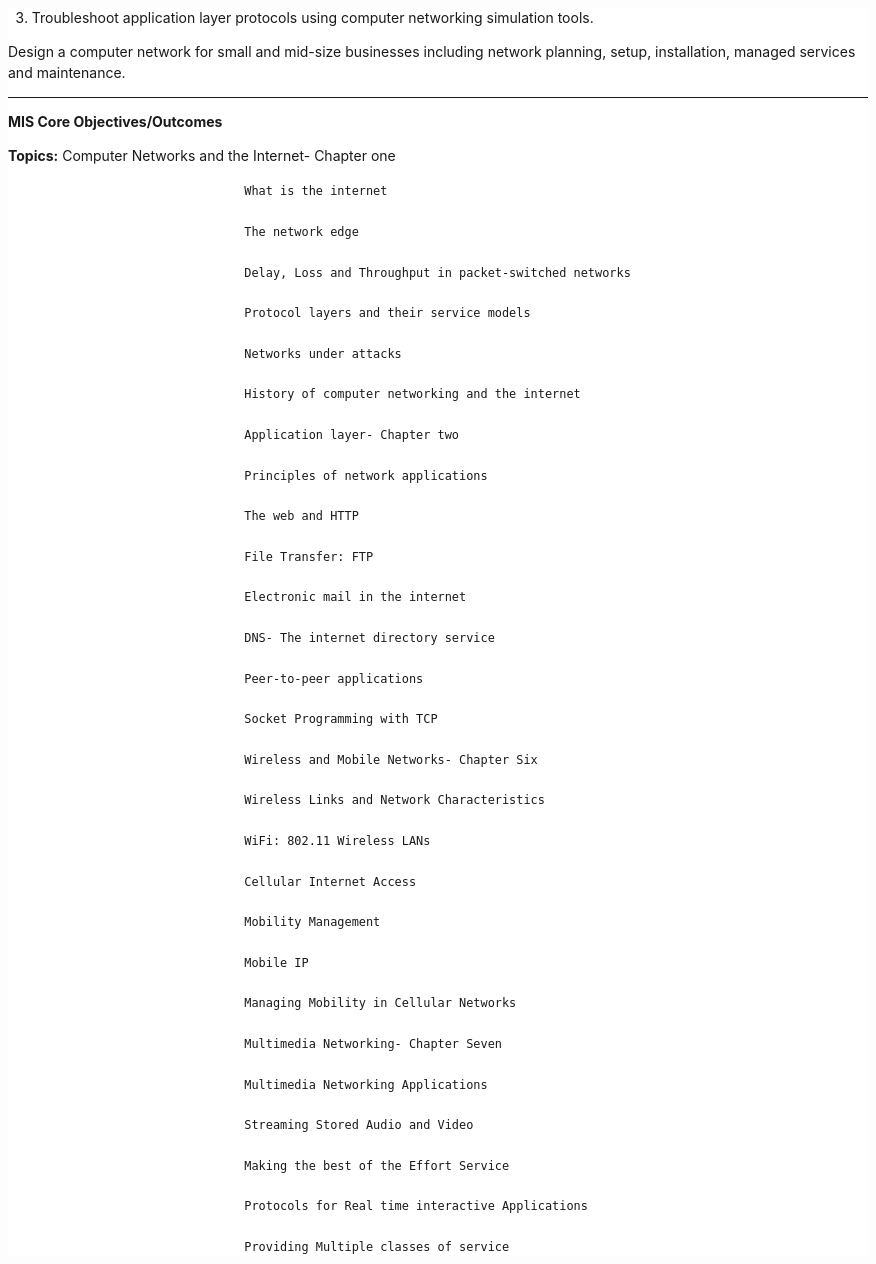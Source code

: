 3.  Troubleshoot application layer protocols using computer networking
    simulation tools.

Design a computer network for small and mid-size businesses including
network planning, setup, installation, managed services and maintenance.

  ---------------------------------- -----------------------------------------------------------------
  **MIS Core Objectives/Outcomes**   

  **Topics:**                        Computer Networks and the Internet- Chapter one
                                     
                                     What is the internet
                                     
                                     The network edge
                                     
                                     Delay, Loss and Throughput in packet-switched networks
                                     
                                     Protocol layers and their service models
                                     
                                     Networks under attacks
                                     
                                     History of computer networking and the internet
                                     
                                     Application layer- Chapter two
                                     
                                     Principles of network applications
                                     
                                     The web and HTTP
                                     
                                     File Transfer: FTP
                                     
                                     Electronic mail in the internet
                                     
                                     DNS- The internet directory service
                                     
                                     Peer-to-peer applications
                                     
                                     Socket Programming with TCP
                                     
                                     Wireless and Mobile Networks- Chapter Six
                                     
                                     Wireless Links and Network Characteristics
                                     
                                     WiFi: 802.11 Wireless LANs
                                     
                                     Cellular Internet Access
                                     
                                     Mobility Management
                                     
                                     Mobile IP
                                     
                                     Managing Mobility in Cellular Networks
                                     
                                     Multimedia Networking- Chapter Seven
                                     
                                     Multimedia Networking Applications
                                     
                                     Streaming Stored Audio and Video
                                     
                                     Making the best of the Effort Service
                                     
                                     Protocols for Real time interactive Applications
                                     
                                     Providing Multiple classes of service
                                     